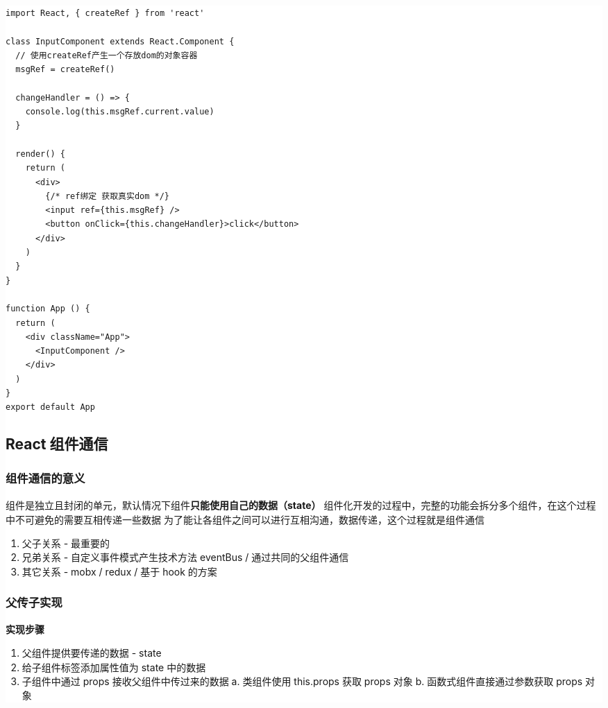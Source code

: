 ```JSX
import React, { createRef } from 'react'

class InputComponent extends React.Component {
  // 使用createRef产生一个存放dom的对象容器
  msgRef = createRef()

  changeHandler = () => {
    console.log(this.msgRef.current.value)
  }

  render() {
    return (
      <div>
        {/* ref绑定 获取真实dom */}
        <input ref={this.msgRef} />
        <button onClick={this.changeHandler}>click</button>
      </div>
    )
  }
}

function App () {
  return (
    <div className="App">
      <InputComponent />
    </div>
  )
}
export default App
```

## React 组件通信

### 组件通信的意义

组件是独立且封闭的单元，默认情况下组件**只能使用自己的数据（state）**
组件化开发的过程中，完整的功能会拆分多个组件，在这个过程中不可避免的需要互相传递一些数据
为了能让各组件之间可以进行互相沟通，数据传递，这个过程就是组件通信

1. 父子关系 - 最重要的
2. 兄弟关系 - 自定义事件模式产生技术方法 eventBus / 通过共同的父组件通信
3. 其它关系 - mobx / redux / 基于 hook 的方案

### 父传子实现

**实现步骤**

1.  父组件提供要传递的数据 - state
2.  给子组件标签添加属性值为 state 中的数据
3.  子组件中通过 props 接收父组件中传过来的数据
    a. 类组件使用 this.props 获取 props 对象
    b. 函数式组件直接通过参数获取 props 对象
